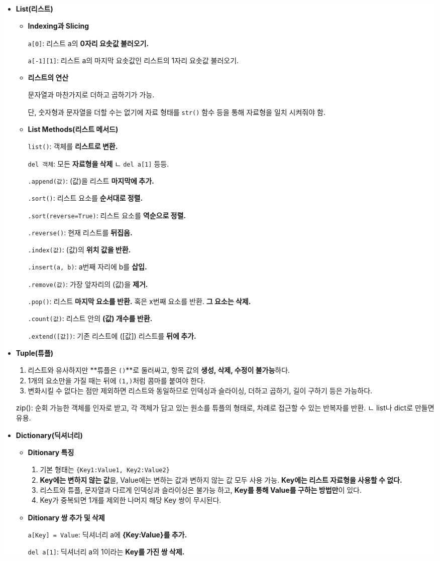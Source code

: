 - **List(리스트)**

  - **Indexing과 Slicing**

    `a[0]`: 리스트 a의 **0자리 요솟값 불러오기.**

    `a[-1][1]`: 리스트 a의 마지막 요솟값인 리스트의 1자리 요솟값 불러오기.

  - **리스트의 연산**

    문자열과 마찬가지로 더하고 곱하기가 가능.

    단, 숫자형과 문자열을 더할 수는 없기에 자료 형태를 `str()` 함수 등을 통해 자료형을 일치 시켜줘야 함.

  - **List Methods(리스트 메서드)**

    `list()`: 객체를 **리스트로 변환.**

    `del 객체`: 모든 **자료형을 삭제**
    ㄴ `del a[1]` 등등. 

    `.append(값)`: (값)을 리스트 **마지막에 추가.**

    `.sort()`: 리스트 요소를 **순서대로 정렬.**

    `.sort(reverse=True)`: 리스트 요소를 **역순으로 정렬.**

    `.reverse()`: 현재 리스트를 **뒤집음.**

    `.index(값)`: (값)의 **위치 값을 반환.**

    `.insert(a, b)`: a번째 자리에 b를 **삽입.**

    `.remove(값)`: 가장 앞자리의 (값)을 **제거.**

    `.pop()`: 리스트 **마지막 요소를 반환.** 혹은 x번째 요소를 반환. **그 요소는 삭제.**

    `.count(값)`: 리스트 안의 **(값) 개수를 반환.**

    `.extend([값])`: 기존 리스트에 ([값]) 리스트를 **뒤에 추가.**

- **Tuple(튜플)**

  1. 리스트와 유사하지만 **튜플은 `()`**로 둘러싸고, 항목 값의 **생성, 삭제, 수정이 불가능**하다.
  2. 1개의 요소만을 가질 때는 뒤에 `(1,)`처럼 콤마를 붙여야 한다.
  3. 변화시킬 수 없다는 점만 제외하면 리스트와 동일하므로 인덱싱과 슬라이싱, 더하고 곱하기, 길이 구하기 등은 가능하다.

  zip(): 순회 가능한 객체를 인자로 받고, 각 객체가 담고 있는 원소를 튜플의 형태로, 차례로 접근할 수 있는 반복자를 반환.
  ㄴ list나 dict로 만들면 유용.

- **Dictionary(딕셔너리)**

  - **Ditionary 특징**

    1. 기본 형태는 `{Key1:Value1, Key2:Value2}`
    2. **Key에는 변하지 않는 값**을, Value에는 변하는 값과 변하지 않는 값 모두 사용 가능. **Key에는 리스트 자료형을 사용할 수 없다.**
    3. 리스트와 튜플, 문자열과 다르게 인덱싱과 슬라이싱은 불가능 하고, **Key를 통해 Value를 구하는 방법만**이 있다.
    4. Key가 중복되면 1개를 제외한 나머지 해당 Key 쌍이 무시된다.

  - **Ditionary 쌍 추가 및 삭제**

    `a[Key] = Value`: 딕셔너리 a에 **{Key:Value}를 추가.**

    `del a[1]`: 딕셔너리 a의 1이라는 **Key를 가진 쌍 삭제.**
